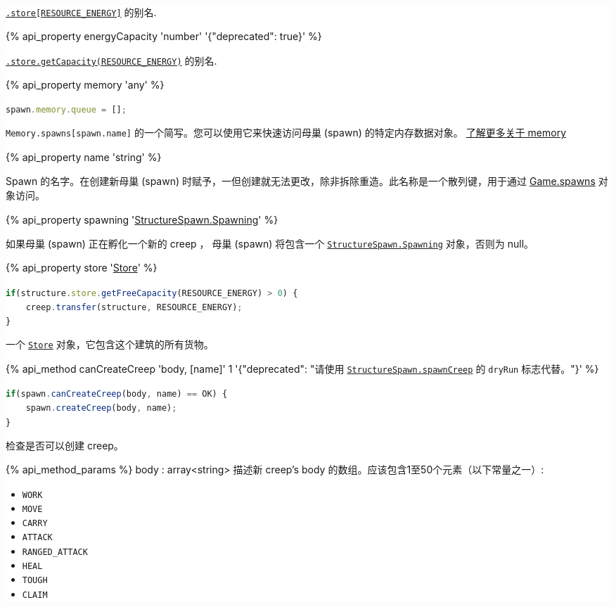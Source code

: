 [`.store[RESOURCE_ENERGY]`](#StructureExtension.store) 的别名.



{% api_property energyCapacity 'number' '{"deprecated": true}' %}

[`.store.getCapacity(RESOURCE_ENERGY)`](#Store.getCapacity) 的别名.



{% api_property memory 'any' %}

```javascript
spawn.memory.queue = [];
```

<code>Memory.spawns[spawn.name]</code> 的一个简写。您可以使用它来快速访问母巢 (spawn) 的特定内存数据对象。 <a href="/global-objects.html#Memory-object">了解更多关于 memory</a>



{% api_property name 'string' %}



Spawn 的名字。在创建新母巢 (spawn) 时赋予，一但创建就无法更改，除非拆除重造。此名称是一个散列键，用于通过 <a href="#Game.spawns">Game.spawns</a> 对象访问。



{% api_property spawning '<a href="#StructureSpawn-Spawning">StructureSpawn.Spawning</a>' %}



如果母巢 (spawn) 正在孵化一个新的 creep ， 母巢 (spawn) 将包含一个 [`StructureSpawn.Spawning`](#StructureSpawn-Spawning) 对象，否则为 null。


{% api_property store '<a href="#Store">Store</a>' %}

```javascript
if(structure.store.getFreeCapacity(RESOURCE_ENERGY) > 0) {
    creep.transfer(structure, RESOURCE_ENERGY);
}
```


一个 [`Store`](#Store) 对象，它包含这个建筑的所有货物。

{% api_method canCreateCreep 'body, [name]' 1 '{"deprecated": "请使用 [`StructureSpawn.spawnCreep`](#StructureSpawn.spawnCreep) 的 `dryRun` 标志代替。"}' %}

```javascript
if(spawn.canCreateCreep(body, name) == OK) {
    spawn.createCreep(body, name);
}
```

检查是否可以创建 creep。

{% api_method_params %}
body : array&lt;string&gt;
描述新 creep’s body 的数组。应该包含1至50个元素（以下常量之一）:

* `WORK`
* `MOVE`
* `CARRY`
* `ATTACK`
* `RANGED_ATTACK`
* `HEAL`
* `TOUGH`
* `CLAIM`
